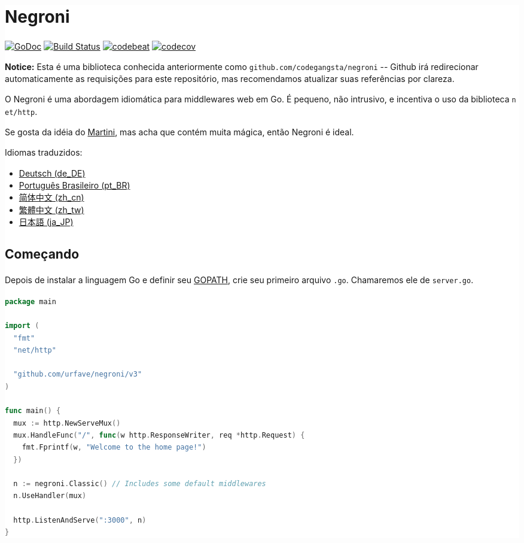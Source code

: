 # Negroni
[![GoDoc](https://godoc.org/github.com/urfave/negroni/v3?status.svg)](http://godoc.org/github.com/urfave/negroni/v3)
[![Build Status](https://travis-ci.org/urfave/negroni.svg?branch=master)](https://travis-ci.org/urfave/negroni)
[![codebeat](https://codebeat.co/badges/47d320b1-209e-45e8-bd99-9094bc5111e2)](https://codebeat.co/projects/github-com-urfave-negroni)
[![codecov](https://codecov.io/gh/urfave/negroni/branch/master/graph/badge.svg)](https://codecov.io/gh/urfave/negroni)

**Notice:** Esta é uma biblioteca conhecida anteriormente como
`github.com/codegangsta/negroni` -- Github irá redirecionar automaticamente as requisições
para este repositório, mas recomendamos atualizar suas referências por clareza.

O Negroni é uma abordagem idiomática para middlewares web em Go. É pequeno, não intrusivo, e incentiva o uso da biblioteca `net/http`.

Se gosta da idéia do [Martini](http://github.com/go-martini/martini), mas acha que contém muita mágica, então Negroni é ideal.

Idiomas traduzidos:
* [Deutsch (de_DE)](./README_de_de.md)
* [Português Brasileiro (pt_BR)](./README_pt_br.md)
* [简体中文 (zh_cn)](./README_zh_cn.md)
* [繁體中文 (zh_tw)](./README_zh_tw.md)
* [日本語 (ja_JP)](./README_ja_JP.md)

## Começando

Depois de instalar a linguagem Go e definir seu [GOPATH](http://golang.org/doc/code.html#GOPATH), crie seu primeiro arquivo `.go`.
Chamaremos ele de `server.go`.


``` go
package main

import (
  "fmt"
  "net/http"

  "github.com/urfave/negroni/v3"
)

func main() {
  mux := http.NewServeMux()
  mux.HandleFunc("/", func(w http.ResponseWriter, req *http.Request) {
    fmt.Fprintf(w, "Welcome to the home page!")
  })

  n := negroni.Classic() // Includes some default middlewares
  n.UseHandler(mux)

  http.ListenAndServe(":3000", n)
}
```

